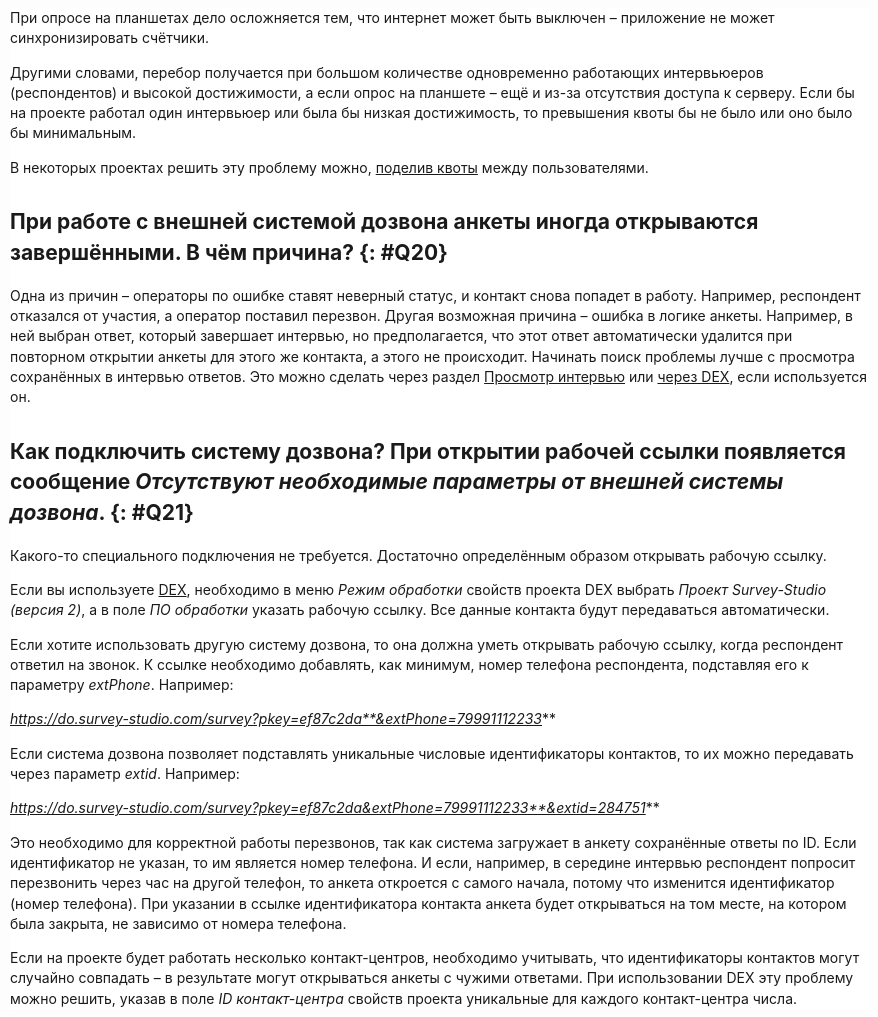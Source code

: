 При опросе на планшетах дело осложняется тем, что интернет может быть выключен – приложение не может синхронизировать счётчики.

Другими словами, перебор получается при большом количестве одновременно работающих интервьюеров (респондентов) и высокой достижимости, а если опрос на планшете – ещё и из-за отсутствия доступа к серверу. Если бы на проекте работал один интервьюер или была бы низкая достижимость, то превышения квоты бы не было или оно было бы минимальным.

В некоторых проектах решить эту проблему можно, [поделив квоты](./help/3003.md#_3) между пользователями.

## При работе с внешней системой дозвона анкеты иногда открываются завершёнными. В чём причина? {: #Q20}

Одна из причин – операторы по ошибке ставят неверный статус, и контакт снова попадет в работу. Например, респондент отказался от участия, а оператор поставил перезвон.
Другая возможная причина – ошибка в логике анкеты. Например, в ней выбран ответ, который завершает интервью, но предполагается, что этот ответ автоматически удалится при повторном открытии анкеты для этого же контакта, а этого не происходит.
Начинать поиск проблемы лучше с просмотра сохранённых в интервью ответов. Это можно сделать через раздел [Просмотр интервью](help/3009.md) или [через DEX](help/9000.md#dex_3), если используется он.

## Как подключить систему дозвона? При открытии рабочей ссылки появляется сообщение *Отсутствуют необходимые параметры от внешней системы дозвона*. {: #Q21}

Какого-то специального подключения не требуется. Достаточно определённым образом открывать рабочую ссылку.

Если вы используете [DEX](https://siisltd.ru/dex), необходимо в меню *Режим обработки* свойств проекта DEX выбрать *Проект Survey-Studio (версия 2)*, а в поле *ПО обработки* указать рабочую ссылку. Все данные контакта будут передаваться автоматически.

Если хотите использовать другую систему дозвона, то она должна уметь открывать рабочую ссылку, когда респондент ответил на звонок. К ссылке необходимо добавлять, как минимум, номер телефона респондента, подставляя его к параметру *extPhone*. Например:

*https://do.survey-studio.com/survey?pkey=ef87c2da**&extPhone=79991112233***

Если система дозвона позволяет подставлять уникальные числовые идентификаторы контактов, то их можно передавать через параметр *extid*. Например:

*https://do.survey-studio.com/survey?pkey=ef87c2da&extPhone=79991112233**&extid=284751***

Это необходимо для корректной работы перезвонов, так как система загружает в анкету сохранённые ответы по ID. Если идентификатор не указан, то им является номер телефона. И если, например, в середине интервью респондент попросит перезвонить через час на другой телефон, то анкета откроется с самого начала, потому что изменится идентификатор (номер телефона). При указании в ссылке идентификатора контакта анкета будет открываться на том месте, на котором была закрыта, не зависимо от номера телефона.

Если на проекте будет работать несколько контакт-центров, необходимо учитывать, что идентификаторы контактов могут случайно совпадать – в результате могут открываться анкеты с чужими ответами. При использовании DEX эту проблему можно решить, указав в поле *ID контакт-центра* свойств проекта уникальные для каждого контакт-центра числа.
